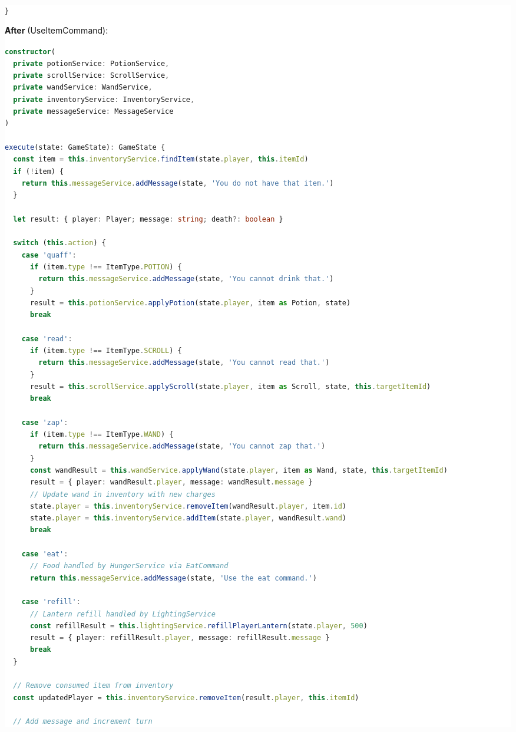 ```typescript
}
```

**After** (UseItemCommand):
```typescript
constructor(
  private potionService: PotionService,
  private scrollService: ScrollService,
  private wandService: WandService,
  private inventoryService: InventoryService,
  private messageService: MessageService
)

execute(state: GameState): GameState {
  const item = this.inventoryService.findItem(state.player, this.itemId)
  if (!item) {
    return this.messageService.addMessage(state, 'You do not have that item.')
  }

  let result: { player: Player; message: string; death?: boolean }

  switch (this.action) {
    case 'quaff':
      if (item.type !== ItemType.POTION) {
        return this.messageService.addMessage(state, 'You cannot drink that.')
      }
      result = this.potionService.applyPotion(state.player, item as Potion, state)
      break

    case 'read':
      if (item.type !== ItemType.SCROLL) {
        return this.messageService.addMessage(state, 'You cannot read that.')
      }
      result = this.scrollService.applyScroll(state.player, item as Scroll, state, this.targetItemId)
      break

    case 'zap':
      if (item.type !== ItemType.WAND) {
        return this.messageService.addMessage(state, 'You cannot zap that.')
      }
      const wandResult = this.wandService.applyWand(state.player, item as Wand, state, this.targetItemId)
      result = { player: wandResult.player, message: wandResult.message }
      // Update wand in inventory with new charges
      state.player = this.inventoryService.removeItem(wandResult.player, item.id)
      state.player = this.inventoryService.addItem(state.player, wandResult.wand)
      break

    case 'eat':
      // Food handled by HungerService via EatCommand
      return this.messageService.addMessage(state, 'Use the eat command.')

    case 'refill':
      // Lantern refill handled by LightingService
      const refillResult = this.lightingService.refillPlayerLantern(state.player, 500)
      result = { player: refillResult.player, message: refillResult.message }
      break
  }

  // Remove consumed item from inventory
  const updatedPlayer = this.inventoryService.removeItem(result.player, this.itemId)

  // Add message and increment turn
```